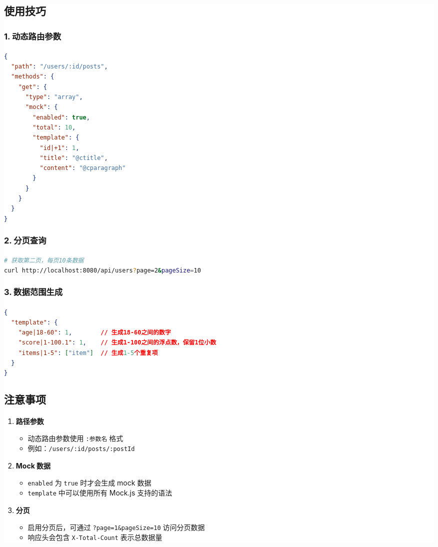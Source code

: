 ## 使用技巧

### 1. 动态路由参数
```json
{
  "path": "/users/:id/posts",
  "methods": {
    "get": {
      "type": "array",
      "mock": {
        "enabled": true,
        "total": 10,
        "template": {
          "id|+1": 1,
          "title": "@ctitle",
          "content": "@cparagraph"
        }
      }
    }
  }
}
```

### 2. 分页查询
```bash
# 获取第二页，每页10条数据
curl http://localhost:8080/api/users?page=2&pageSize=10
```

### 3. 数据范围生成
```json
{
  "template": {
    "age|18-60": 1,        // 生成18-60之间的数字
    "score|1-100.1": 1,    // 生成1-100之间的浮点数，保留1位小数
    "items|1-5": ["item"]  // 生成1-5个重复项
  }
}
```

## 注意事项

1. **路径参数**
   - 动态路由参数使用 `:参数名` 格式
   - 例如：`/users/:id/posts/:postId`

2. **Mock 数据**
   - `enabled` 为 `true` 时才会生成 mock 数据
   - `template` 中可以使用所有 Mock.js 支持的语法

3. **分页**
   - 启用分页后，可通过 `?page=1&pageSize=10` 访问分页数据
   - 响应头会包含 `X-Total-Count` 表示总数据量
